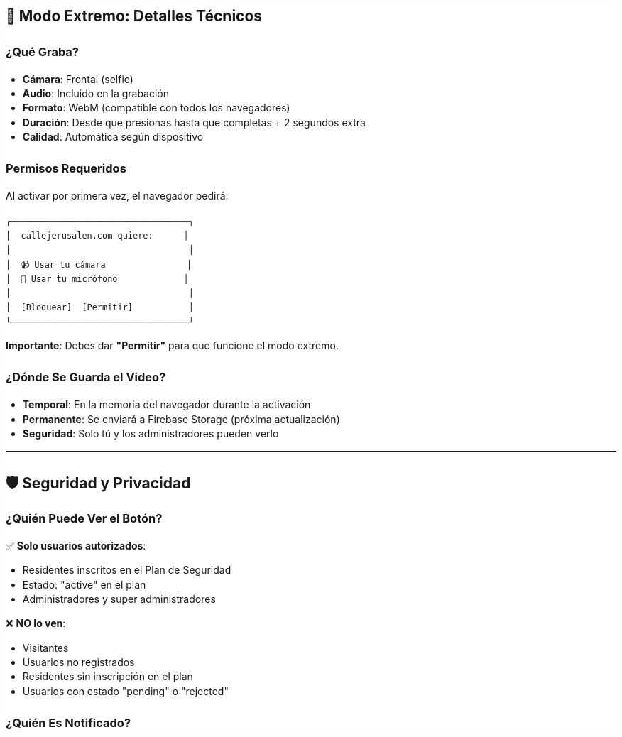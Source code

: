 
## 🎥 Modo Extremo: Detalles Técnicos

### ¿Qué Graba?

- **Cámara**: Frontal (selfie)
- **Audio**: Incluido en la grabación
- **Formato**: WebM (compatible con todos los navegadores)
- **Duración**: Desde que presionas hasta que completas + 2 segundos extra
- **Calidad**: Automática según dispositivo

### Permisos Requeridos

Al activar por primera vez, el navegador pedirá:

```
┌───────────────────────────────────┐
│  callejerusalen.com quiere:      │
│                                   │
│  📹 Usar tu cámara                │
│  🎤 Usar tu micrófono             │
│                                   │
│  [Bloquear]  [Permitir]           │
└───────────────────────────────────┘
```

**Importante**: Debes dar **"Permitir"** para que funcione el modo extremo.

### ¿Dónde Se Guarda el Video?

- **Temporal**: En la memoria del navegador durante la activación
- **Permanente**: Se enviará a Firebase Storage (próxima actualización)
- **Seguridad**: Solo tú y los administradores pueden verlo

---

## 🛡️ Seguridad y Privacidad

### ¿Quién Puede Ver el Botón?

✅ **Solo usuarios autorizados**:
- Residentes inscritos en el Plan de Seguridad
- Estado: "active" en el plan
- Administradores y super administradores

❌ **NO lo ven**:
- Visitantes
- Usuarios no registrados
- Residentes sin inscripción en el plan
- Usuarios con estado "pending" o "rejected"

### ¿Quién Es Notificado?
